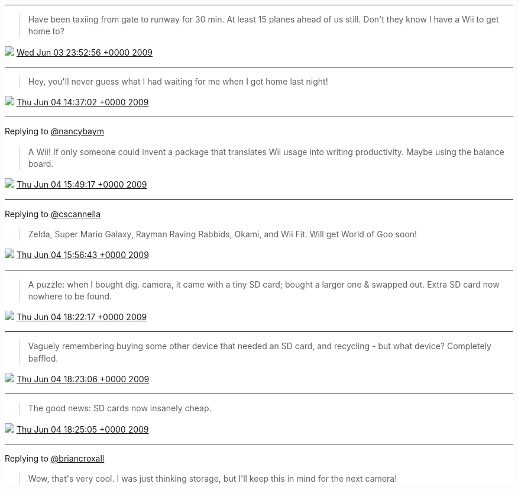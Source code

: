 ----

> Have been taxiing from gate to runway for 30 min\. At least 15 planes ahead of us still\. Don't they know I have a Wii to get home to?

<img src="../../media/tweet.ico" width="12" /> [Wed Jun 03 23:52:56 +0000 2009](https://twitter.com/kfitz/status/2022974456)

----

> Hey, you'll never guess what I had waiting for me when I got home last night\!

<img src="../../media/tweet.ico" width="12" /> [Thu Jun 04 14:37:02 +0000 2009](https://twitter.com/kfitz/status/2029927740)

----

Replying to [@nancybaym](https://twitter.com/nancybaym/status/2029949747)

> A Wii\! If only someone could invent a package that translates Wii usage into writing productivity\. Maybe using the balance board\.

<img src="../../media/tweet.ico" width="12" /> [Thu Jun 04 15:49:17 +0000 2009](https://twitter.com/kfitz/status/2030745733)

----

Replying to [@cscannella](https://twitter.com/cscannella/status/2030797597)

> Zelda, Super Mario Galaxy, Rayman Raving Rabbids, Okami, and Wii Fit\. Will get World of Goo soon\!

<img src="../../media/tweet.ico" width="12" /> [Thu Jun 04 15:56:43 +0000 2009](https://twitter.com/kfitz/status/2030831187)

----

> A puzzle: when I bought dig\. camera, it came with a tiny SD card; bought a larger one & swapped out\. Extra SD card now nowhere to be found\.

<img src="../../media/tweet.ico" width="12" /> [Thu Jun 04 18:22:17 +0000 2009](https://twitter.com/kfitz/status/2032516567)

----

> Vaguely remembering buying some other device that needed an SD card, and recycling \- but what device? Completely baffled\.

<img src="../../media/tweet.ico" width="12" /> [Thu Jun 04 18:23:06 +0000 2009](https://twitter.com/kfitz/status/2032525725)

----

> The good news: SD cards now insanely cheap\.

<img src="../../media/tweet.ico" width="12" /> [Thu Jun 04 18:25:05 +0000 2009](https://twitter.com/kfitz/status/2032548676)

----

Replying to [@briancroxall](https://twitter.com/briancroxall/status/2032655808)

> Wow, that's very cool\. I was just thinking storage, but I'll keep this in mind for the next camera\!
